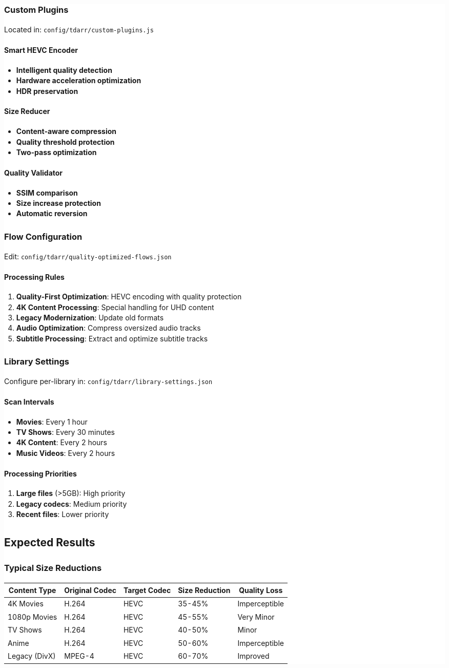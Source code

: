 ### Custom Plugins

Located in: `config/tdarr/custom-plugins.js`

#### Smart HEVC Encoder
- **Intelligent quality detection**
- **Hardware acceleration optimization**
- **HDR preservation**

#### Size Reducer
- **Content-aware compression**
- **Quality threshold protection**
- **Two-pass optimization**

#### Quality Validator
- **SSIM comparison**
- **Size increase protection**
- **Automatic reversion**

### Flow Configuration

Edit: `config/tdarr/quality-optimized-flows.json`

#### Processing Rules
1. **Quality-First Optimization**: HEVC encoding with quality protection
2. **4K Content Processing**: Special handling for UHD content
3. **Legacy Modernization**: Update old formats
4. **Audio Optimization**: Compress oversized audio tracks
5. **Subtitle Processing**: Extract and optimize subtitle tracks

### Library Settings

Configure per-library in: `config/tdarr/library-settings.json`

#### Scan Intervals
- **Movies**: Every 1 hour
- **TV Shows**: Every 30 minutes  
- **4K Content**: Every 2 hours
- **Music Videos**: Every 2 hours

#### Processing Priorities
1. **Large files** (>5GB): High priority
2. **Legacy codecs**: Medium priority
3. **Recent files**: Lower priority

## Expected Results

### Typical Size Reductions

| Content Type | Original Codec | Target Codec | Size Reduction | Quality Loss |
|--------------|----------------|--------------|----------------|--------------|
| 4K Movies | H.264 | HEVC | 35-45% | Imperceptible |
| 1080p Movies | H.264 | HEVC | 45-55% | Very Minor |
| TV Shows | H.264 | HEVC | 40-50% | Minor |
| Anime | H.264 | HEVC | 50-60% | Imperceptible |
| Legacy (DivX) | MPEG-4 | HEVC | 60-70% | Improved |
